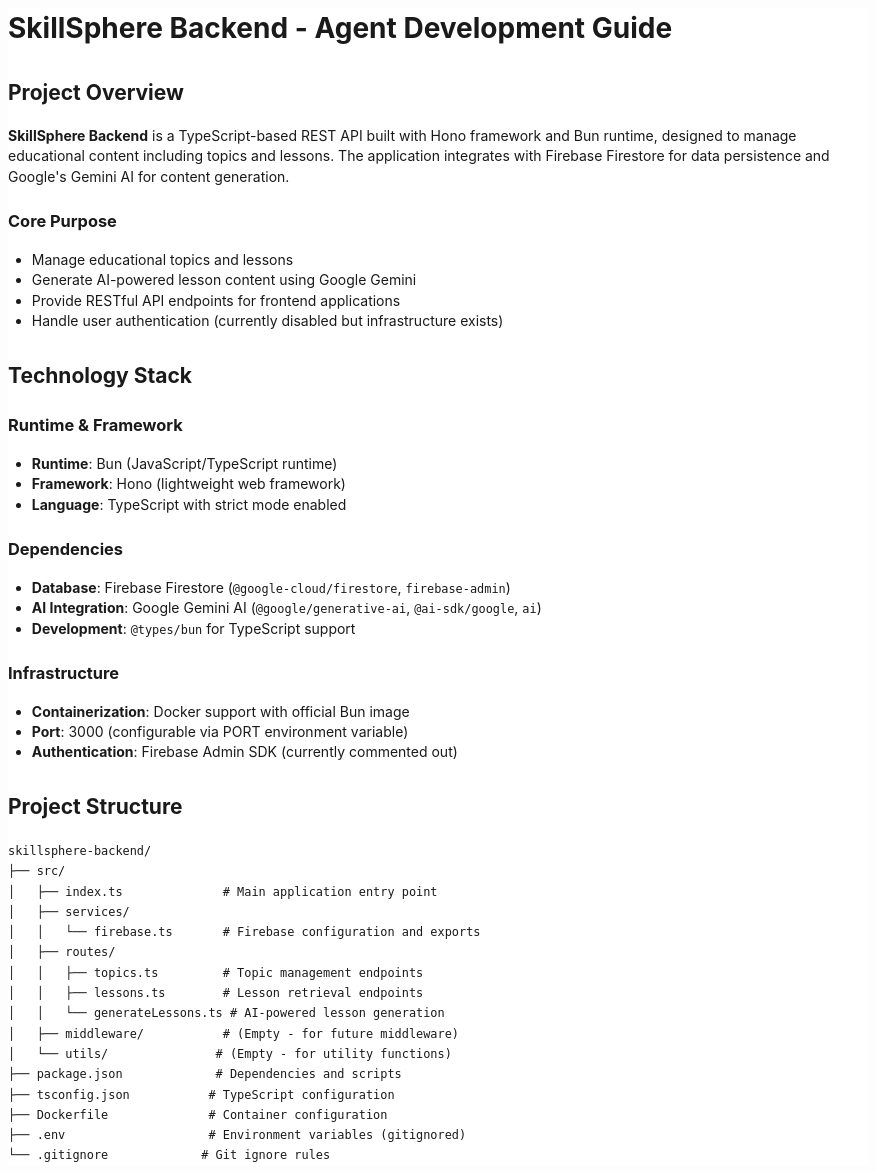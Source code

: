 # SkillSphere Backend - Agent Development Guide

## Project Overview

**SkillSphere Backend** is a TypeScript-based REST API built with Hono framework and Bun runtime, designed to manage educational content including topics and lessons. The application integrates with Firebase Firestore for data persistence and Google's Gemini AI for content generation.

### Core Purpose

- Manage educational topics and lessons
- Generate AI-powered lesson content using Google Gemini
- Provide RESTful API endpoints for frontend applications
- Handle user authentication (currently disabled but infrastructure exists)

## Technology Stack

### Runtime & Framework

- **Runtime**: Bun (JavaScript/TypeScript runtime)
- **Framework**: Hono (lightweight web framework)
- **Language**: TypeScript with strict mode enabled

### Dependencies

- **Database**: Firebase Firestore (`@google-cloud/firestore`, `firebase-admin`)
- **AI Integration**: Google Gemini AI (`@google/generative-ai`, `@ai-sdk/google`, `ai`)
- **Development**: `@types/bun` for TypeScript support

### Infrastructure

- **Containerization**: Docker support with official Bun image
- **Port**: 3000 (configurable via PORT environment variable)
- **Authentication**: Firebase Admin SDK (currently commented out)

## Project Structure

```
skillsphere-backend/
├── src/
│   ├── index.ts              # Main application entry point
│   ├── services/
│   │   └── firebase.ts       # Firebase configuration and exports
│   ├── routes/
│   │   ├── topics.ts         # Topic management endpoints
│   │   ├── lessons.ts        # Lesson retrieval endpoints
│   │   └── generateLessons.ts # AI-powered lesson generation
│   ├── middleware/           # (Empty - for future middleware)
│   └── utils/               # (Empty - for utility functions)
├── package.json             # Dependencies and scripts
├── tsconfig.json           # TypeScript configuration
├── Dockerfile              # Container configuration
├── .env                    # Environment variables (gitignored)
└── .gitignore             # Git ignore rules
```
